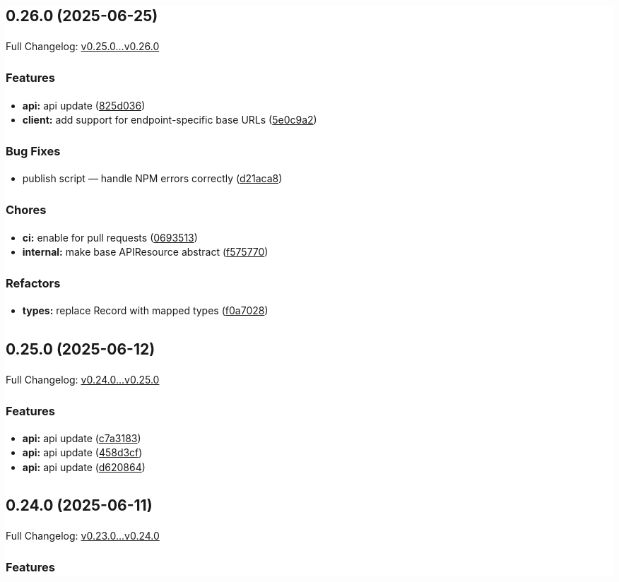 ## 0.26.0 (2025-06-25)

Full Changelog: [v0.25.0...v0.26.0](https://github.com/groq/groq-typescript/compare/v0.25.0...v0.26.0)

### Features

* **api:** api update ([825d036](https://github.com/groq/groq-typescript/commit/825d0365b71ce990120f79dbfb41bfb8906ae096))
* **client:** add support for endpoint-specific base URLs ([5e0c9a2](https://github.com/groq/groq-typescript/commit/5e0c9a2a10baf759b7a80b0f6f8970a857606d45))


### Bug Fixes

* publish script — handle NPM errors correctly ([d21aca8](https://github.com/groq/groq-typescript/commit/d21aca8397f197388bd8db033a448d7b0d74068d))


### Chores

* **ci:** enable for pull requests ([0693513](https://github.com/groq/groq-typescript/commit/0693513d6a53a5202281c0f4c5f76f5d9f28fcd4))
* **internal:** make base APIResource abstract ([f575770](https://github.com/groq/groq-typescript/commit/f57577082abbe103a4cb5102bd7fa9f230193983))


### Refactors

* **types:** replace Record with mapped types ([f0a7028](https://github.com/groq/groq-typescript/commit/f0a7028be09a3f18dc8db11b661a27d64627375a))

## 0.25.0 (2025-06-12)

Full Changelog: [v0.24.0...v0.25.0](https://github.com/groq/groq-typescript/compare/v0.24.0...v0.25.0)

### Features

* **api:** api update ([c7a3183](https://github.com/groq/groq-typescript/commit/c7a31832b59799ce7fb087cb118fa1057ff742d9))
* **api:** api update ([458d3cf](https://github.com/groq/groq-typescript/commit/458d3cfd76c82360358669d70758a66eadee4e74))
* **api:** api update ([d620864](https://github.com/groq/groq-typescript/commit/d62086446bb0f587f3b975690fde35d0708b72c6))

## 0.24.0 (2025-06-11)

Full Changelog: [v0.23.0...v0.24.0](https://github.com/groq/groq-typescript/compare/v0.23.0...v0.24.0)

### Features
